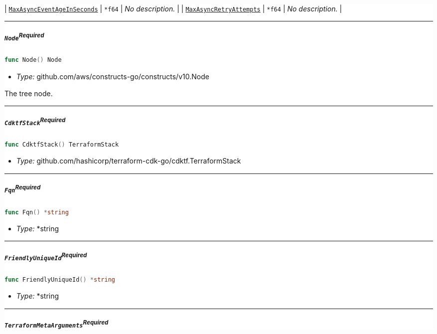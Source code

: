 | <code><a href="#@cdktf/provider-opentelekomcloud.fgsAsyncInvokeConfigV2.FgsAsyncInvokeConfigV2.property.maxAsyncEventAgeInSeconds">MaxAsyncEventAgeInSeconds</a></code> | <code>*f64</code> | *No description.* |
| <code><a href="#@cdktf/provider-opentelekomcloud.fgsAsyncInvokeConfigV2.FgsAsyncInvokeConfigV2.property.maxAsyncRetryAttempts">MaxAsyncRetryAttempts</a></code> | <code>*f64</code> | *No description.* |

---

##### `Node`<sup>Required</sup> <a name="Node" id="@cdktf/provider-opentelekomcloud.fgsAsyncInvokeConfigV2.FgsAsyncInvokeConfigV2.property.node"></a>

```go
func Node() Node
```

- *Type:* github.com/aws/constructs-go/constructs/v10.Node

The tree node.

---

##### `CdktfStack`<sup>Required</sup> <a name="CdktfStack" id="@cdktf/provider-opentelekomcloud.fgsAsyncInvokeConfigV2.FgsAsyncInvokeConfigV2.property.cdktfStack"></a>

```go
func CdktfStack() TerraformStack
```

- *Type:* github.com/hashicorp/terraform-cdk-go/cdktf.TerraformStack

---

##### `Fqn`<sup>Required</sup> <a name="Fqn" id="@cdktf/provider-opentelekomcloud.fgsAsyncInvokeConfigV2.FgsAsyncInvokeConfigV2.property.fqn"></a>

```go
func Fqn() *string
```

- *Type:* *string

---

##### `FriendlyUniqueId`<sup>Required</sup> <a name="FriendlyUniqueId" id="@cdktf/provider-opentelekomcloud.fgsAsyncInvokeConfigV2.FgsAsyncInvokeConfigV2.property.friendlyUniqueId"></a>

```go
func FriendlyUniqueId() *string
```

- *Type:* *string

---

##### `TerraformMetaArguments`<sup>Required</sup> <a name="TerraformMetaArguments" id="@cdktf/provider-opentelekomcloud.fgsAsyncInvokeConfigV2.FgsAsyncInvokeConfigV2.property.terraformMetaArguments"></a>
